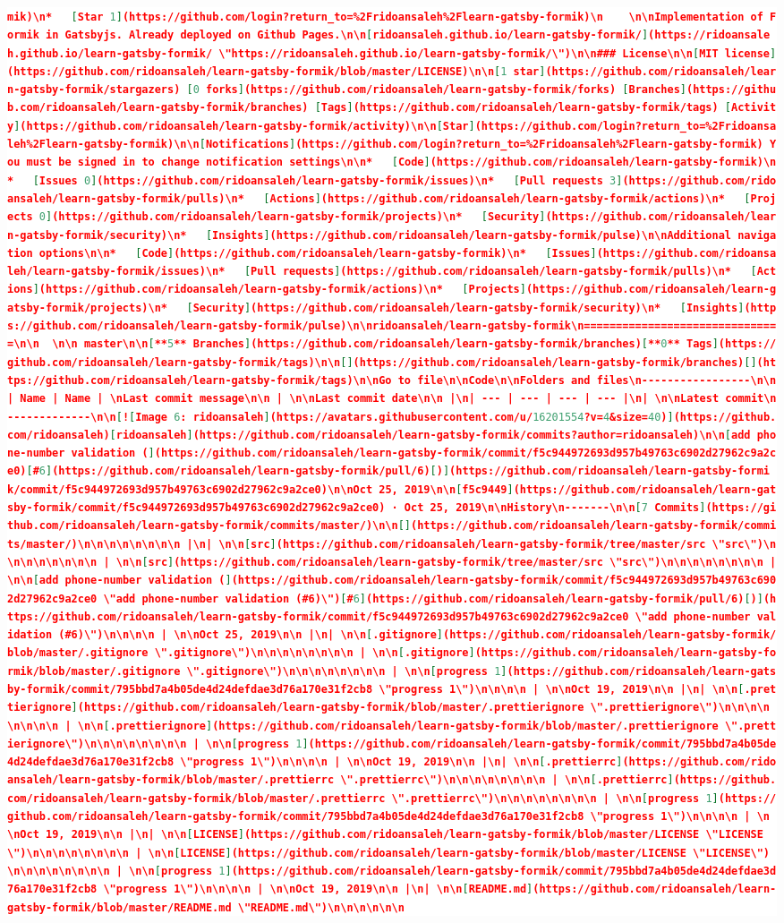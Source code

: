 ```json
mik)\n*   [Star 1](https://github.com/login?return_to=%2Fridoansaleh%2Flearn-gatsby-formik)\n    \n\nImplementation of Formik in Gatsbyjs. Already deployed on Github Pages.\n\n[ridoansaleh.github.io/learn-gatsby-formik/](https://ridoansaleh.github.io/learn-gatsby-formik/ \"https://ridoansaleh.github.io/learn-gatsby-formik/\")\n\n### License\n\n[MIT license](https://github.com/ridoansaleh/learn-gatsby-formik/blob/master/LICENSE)\n\n[1 star](https://github.com/ridoansaleh/learn-gatsby-formik/stargazers) [0 forks](https://github.com/ridoansaleh/learn-gatsby-formik/forks) [Branches](https://github.com/ridoansaleh/learn-gatsby-formik/branches) [Tags](https://github.com/ridoansaleh/learn-gatsby-formik/tags) [Activity](https://github.com/ridoansaleh/learn-gatsby-formik/activity)\n\n[Star](https://github.com/login?return_to=%2Fridoansaleh%2Flearn-gatsby-formik)\n\n[Notifications](https://github.com/login?return_to=%2Fridoansaleh%2Flearn-gatsby-formik) You must be signed in to change notification settings\n\n*   [Code](https://github.com/ridoansaleh/learn-gatsby-formik)\n*   [Issues 0](https://github.com/ridoansaleh/learn-gatsby-formik/issues)\n*   [Pull requests 3](https://github.com/ridoansaleh/learn-gatsby-formik/pulls)\n*   [Actions](https://github.com/ridoansaleh/learn-gatsby-formik/actions)\n*   [Projects 0](https://github.com/ridoansaleh/learn-gatsby-formik/projects)\n*   [Security](https://github.com/ridoansaleh/learn-gatsby-formik/security)\n*   [Insights](https://github.com/ridoansaleh/learn-gatsby-formik/pulse)\n\nAdditional navigation options\n\n*   [Code](https://github.com/ridoansaleh/learn-gatsby-formik)\n*   [Issues](https://github.com/ridoansaleh/learn-gatsby-formik/issues)\n*   [Pull requests](https://github.com/ridoansaleh/learn-gatsby-formik/pulls)\n*   [Actions](https://github.com/ridoansaleh/learn-gatsby-formik/actions)\n*   [Projects](https://github.com/ridoansaleh/learn-gatsby-formik/projects)\n*   [Security](https://github.com/ridoansaleh/learn-gatsby-formik/security)\n*   [Insights](https://github.com/ridoansaleh/learn-gatsby-formik/pulse)\n\nridoansaleh/learn-gatsby-formik\n===============================\n\n  \n\n master\n\n[**5** Branches](https://github.com/ridoansaleh/learn-gatsby-formik/branches)[**0** Tags](https://github.com/ridoansaleh/learn-gatsby-formik/tags)\n\n[](https://github.com/ridoansaleh/learn-gatsby-formik/branches)[](https://github.com/ridoansaleh/learn-gatsby-formik/tags)\n\nGo to file\n\nCode\n\nFolders and files\n-----------------\n\n| Name | Name | \nLast commit message\n\n | \n\nLast commit date\n\n |\n| --- | --- | --- | --- |\n| \n\nLatest commit\n-------------\n\n[![Image 6: ridoansaleh](https://avatars.githubusercontent.com/u/16201554?v=4&size=40)](https://github.com/ridoansaleh)[ridoansaleh](https://github.com/ridoansaleh/learn-gatsby-formik/commits?author=ridoansaleh)\n\n[add phone-number validation (](https://github.com/ridoansaleh/learn-gatsby-formik/commit/f5c944972693d957b49763c6902d27962c9a2ce0)[#6](https://github.com/ridoansaleh/learn-gatsby-formik/pull/6)[)](https://github.com/ridoansaleh/learn-gatsby-formik/commit/f5c944972693d957b49763c6902d27962c9a2ce0)\n\nOct 25, 2019\n\n[f5c9449](https://github.com/ridoansaleh/learn-gatsby-formik/commit/f5c944972693d957b49763c6902d27962c9a2ce0) · Oct 25, 2019\n\nHistory\n-------\n\n[7 Commits](https://github.com/ridoansaleh/learn-gatsby-formik/commits/master/)\n\n[](https://github.com/ridoansaleh/learn-gatsby-formik/commits/master/)\n\n\n\n\n\n\n\n |\n| \n\n[src](https://github.com/ridoansaleh/learn-gatsby-formik/tree/master/src \"src\")\n\n\n\n\n\n\n\n | \n\n[src](https://github.com/ridoansaleh/learn-gatsby-formik/tree/master/src \"src\")\n\n\n\n\n\n\n\n | \n\n[add phone-number validation (](https://github.com/ridoansaleh/learn-gatsby-formik/commit/f5c944972693d957b49763c6902d27962c9a2ce0 \"add phone-number validation (#6)\")[#6](https://github.com/ridoansaleh/learn-gatsby-formik/pull/6)[)](https://github.com/ridoansaleh/learn-gatsby-formik/commit/f5c944972693d957b49763c6902d27962c9a2ce0 \"add phone-number validation (#6)\")\n\n\n\n | \n\nOct 25, 2019\n\n |\n| \n\n[.gitignore](https://github.com/ridoansaleh/learn-gatsby-formik/blob/master/.gitignore \".gitignore\")\n\n\n\n\n\n\n\n | \n\n[.gitignore](https://github.com/ridoansaleh/learn-gatsby-formik/blob/master/.gitignore \".gitignore\")\n\n\n\n\n\n\n\n | \n\n[progress 1](https://github.com/ridoansaleh/learn-gatsby-formik/commit/795bbd7a4b05de4d24defdae3d76a170e31f2cb8 \"progress 1\")\n\n\n\n | \n\nOct 19, 2019\n\n |\n| \n\n[.prettierignore](https://github.com/ridoansaleh/learn-gatsby-formik/blob/master/.prettierignore \".prettierignore\")\n\n\n\n\n\n\n\n | \n\n[.prettierignore](https://github.com/ridoansaleh/learn-gatsby-formik/blob/master/.prettierignore \".prettierignore\")\n\n\n\n\n\n\n\n | \n\n[progress 1](https://github.com/ridoansaleh/learn-gatsby-formik/commit/795bbd7a4b05de4d24defdae3d76a170e31f2cb8 \"progress 1\")\n\n\n\n | \n\nOct 19, 2019\n\n |\n| \n\n[.prettierrc](https://github.com/ridoansaleh/learn-gatsby-formik/blob/master/.prettierrc \".prettierrc\")\n\n\n\n\n\n\n\n | \n\n[.prettierrc](https://github.com/ridoansaleh/learn-gatsby-formik/blob/master/.prettierrc \".prettierrc\")\n\n\n\n\n\n\n\n | \n\n[progress 1](https://github.com/ridoansaleh/learn-gatsby-formik/commit/795bbd7a4b05de4d24defdae3d76a170e31f2cb8 \"progress 1\")\n\n\n\n | \n\nOct 19, 2019\n\n |\n| \n\n[LICENSE](https://github.com/ridoansaleh/learn-gatsby-formik/blob/master/LICENSE \"LICENSE\")\n\n\n\n\n\n\n\n | \n\n[LICENSE](https://github.com/ridoansaleh/learn-gatsby-formik/blob/master/LICENSE \"LICENSE\")\n\n\n\n\n\n\n\n | \n\n[progress 1](https://github.com/ridoansaleh/learn-gatsby-formik/commit/795bbd7a4b05de4d24defdae3d76a170e31f2cb8 \"progress 1\")\n\n\n\n | \n\nOct 19, 2019\n\n |\n| \n\n[README.md](https://github.com/ridoansaleh/learn-gatsby-formik/blob/master/README.md \"README.md\")\n\n\n\n\n\n
```